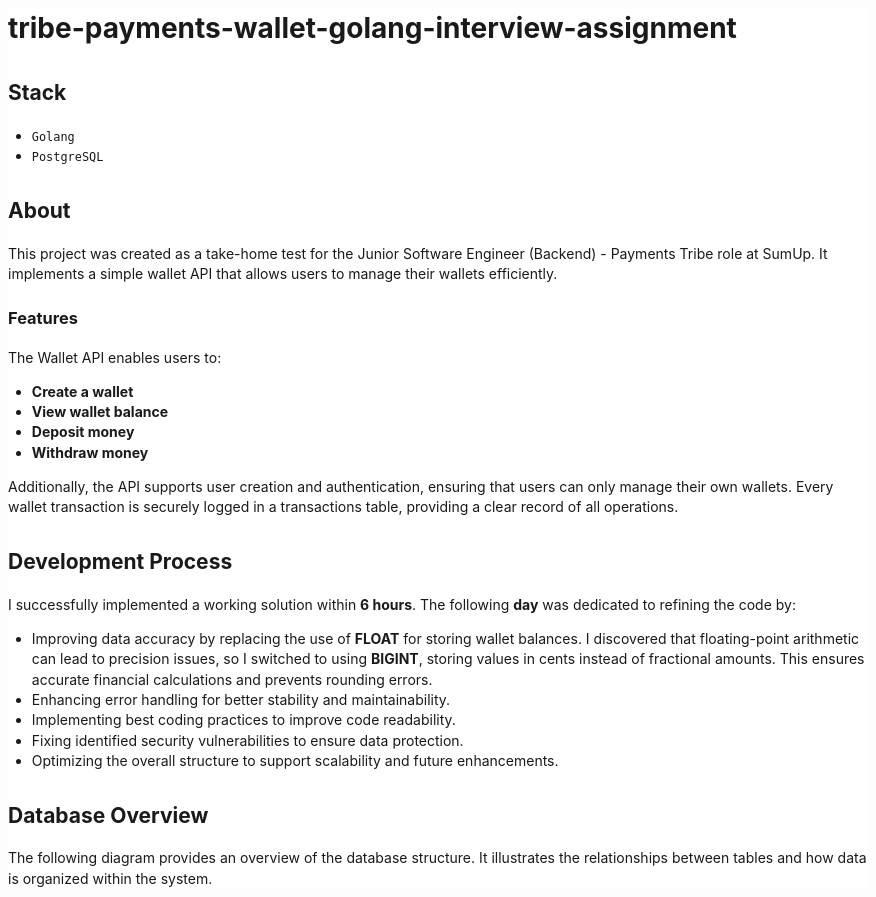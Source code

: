 # tribe-payments-wallet-golang-interview-assignment

## Stack

- `Golang`
- `PostgreSQL`


## About  

This project was created as a take-home test for the Junior Software Engineer (Backend) - Payments Tribe role at SumUp. It implements a simple wallet API that allows users to manage their wallets efficiently. 

### Features  
The Wallet API enables users to:  
- **Create a wallet**  
- **View wallet balance**  
- **Deposit money**  
- **Withdraw money**  

Additionally, the API supports user creation and authentication, ensuring that users can only manage their own wallets. Every wallet transaction is securely logged in a transactions table, providing a clear record of all operations.  

## Development Process  

I successfully implemented a working solution within **6 hours**. The following **day** was dedicated to refining the code by:  

- Improving data accuracy by replacing the use of **FLOAT** for storing wallet balances. I discovered that floating-point arithmetic can lead to precision issues, so I switched to using **BIGINT**, storing values in cents instead of fractional amounts. This ensures accurate financial calculations and prevents rounding errors. 
- Enhancing error handling for better stability and maintainability.  
- Implementing best coding practices to improve code readability.  
- Fixing identified security vulnerabilities to ensure data protection.  
- Optimizing the overall structure to support scalability and future enhancements.  

## Database Overview  

The following diagram provides an overview of the database structure. It illustrates the relationships between tables and how data is organized within the system.  